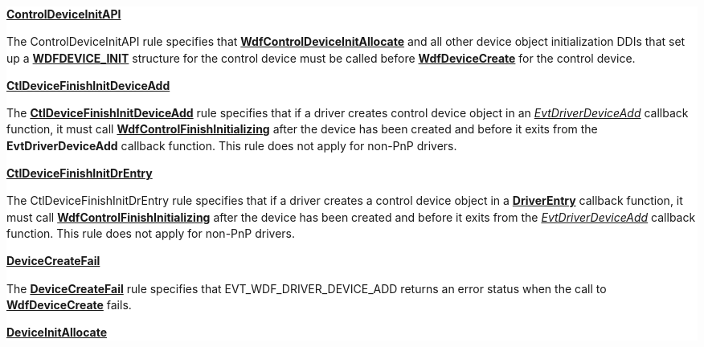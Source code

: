 <td align="left"><p><a href="kmdf-controldeviceinitapi.md" data-raw-source="[&lt;strong&gt;ControlDeviceInitAPI&lt;/strong&gt;](kmdf-controldeviceinitapi.md)"><strong>ControlDeviceInitAPI</strong></a></p></td>
<td align="left"><p>The ControlDeviceInitAPI rule specifies that <a href="https://docs.microsoft.com/windows-hardware/drivers/ddi/wdfcontrol/nf-wdfcontrol-wdfcontroldeviceinitallocate" data-raw-source="[&lt;strong&gt;WdfControlDeviceInitAllocate&lt;/strong&gt;](/windows-hardware/drivers/ddi/wdfcontrol/nf-wdfcontrol-wdfcontroldeviceinitallocate)"><strong>WdfControlDeviceInitAllocate</strong></a> and all other device object initialization DDIs that set up a <a href="https://docs.microsoft.com/windows-hardware/drivers/wdf/wdfdevice_init" data-raw-source="[&lt;strong&gt;WDFDEVICE_INIT&lt;/strong&gt;](../wdf/wdfdevice_init.md)"><strong>WDFDEVICE_INIT</strong></a> structure for the control device must be called before <a href="https://docs.microsoft.com/windows-hardware/drivers/ddi/wdfdevice/nf-wdfdevice-wdfdevicecreate" data-raw-source="[&lt;strong&gt;WdfDeviceCreate&lt;/strong&gt;](/windows-hardware/drivers/ddi/wdfdevice/nf-wdfdevice-wdfdevicecreate)"><strong>WdfDeviceCreate</strong></a> for the control device.</p></td>
</tr>
<tr class="even">
<td align="left"><p><a href="kmdf-ctldevicefinishinitdeviceadd.md" data-raw-source="[&lt;strong&gt;CtlDeviceFinishInitDeviceAdd&lt;/strong&gt;](kmdf-ctldevicefinishinitdeviceadd.md)"><strong>CtlDeviceFinishInitDeviceAdd</strong></a></p></td>
<td align="left"><p>The <a href="kmdf-ctldevicefinishinitdeviceadd.md" data-raw-source="[&lt;strong&gt;CtlDeviceFinishInitDeviceAdd&lt;/strong&gt;](kmdf-ctldevicefinishinitdeviceadd.md)"><strong>CtlDeviceFinishInitDeviceAdd</strong></a> rule specifies that if a driver creates control device object in an <a href="https://docs.microsoft.com/windows-hardware/drivers/ddi/wdfdriver/nc-wdfdriver-evt_wdf_driver_device_add" data-raw-source="[&lt;em&gt;EvtDriverDeviceAdd&lt;/em&gt;](/windows-hardware/drivers/ddi/wdfdriver/nc-wdfdriver-evt_wdf_driver_device_add)"><em>EvtDriverDeviceAdd</em></a> callback function, it must call <a href="https://docs.microsoft.com/windows-hardware/drivers/ddi/wdfcontrol/nf-wdfcontrol-wdfcontrolfinishinitializing" data-raw-source="[&lt;strong&gt;WdfControlFinishInitializing&lt;/strong&gt;](/windows-hardware/drivers/ddi/wdfcontrol/nf-wdfcontrol-wdfcontrolfinishinitializing)"><strong>WdfControlFinishInitializing</strong></a> after the device has been created and before it exits from the <strong>EvtDriverDeviceAdd</strong> callback function. This rule does not apply for non-PnP drivers.</p></td>
</tr>
<tr class="odd">
<td align="left"><p><a href="kmdf-ctldevicefinishinitdrentry.md" data-raw-source="[&lt;strong&gt;CtlDeviceFinishInitDrEntry&lt;/strong&gt;](kmdf-ctldevicefinishinitdrentry.md)"><strong>CtlDeviceFinishInitDrEntry</strong></a></p></td>
<td align="left"><p>The CtlDeviceFinishInitDrEntry rule specifies that if a driver creates a control device object in a <a href="https://docs.microsoft.com/windows-hardware/drivers/wdf/driverentry-for-kmdf-drivers" data-raw-source="[&lt;strong&gt;DriverEntry&lt;/strong&gt;](../wdf/driverentry-for-kmdf-drivers.md)"><strong>DriverEntry</strong></a> callback function, it must call <a href="https://docs.microsoft.com/windows-hardware/drivers/ddi/wdfcontrol/nf-wdfcontrol-wdfcontrolfinishinitializing" data-raw-source="[&lt;strong&gt;WdfControlFinishInitializing&lt;/strong&gt;](/windows-hardware/drivers/ddi/wdfcontrol/nf-wdfcontrol-wdfcontrolfinishinitializing)"><strong>WdfControlFinishInitializing</strong></a> after the device has been created and before it exits from the <a href="https://docs.microsoft.com/windows-hardware/drivers/ddi/wdfdriver/nc-wdfdriver-evt_wdf_driver_device_add" data-raw-source="[&lt;em&gt;EvtDriverDeviceAdd&lt;/em&gt;](/windows-hardware/drivers/ddi/wdfdriver/nc-wdfdriver-evt_wdf_driver_device_add)"><em>EvtDriverDeviceAdd</em></a> callback function. This rule does not apply for non-PnP drivers.</p></td>
</tr>
<tr class="even">
<td align="left"><p><a href="kmdf-devicecreatefail.md" data-raw-source="[&lt;strong&gt;DeviceCreateFail&lt;/strong&gt;](kmdf-devicecreatefail.md)"><strong>DeviceCreateFail</strong></a></p></td>
<td align="left"><p>The <a href="kmdf-devicecreatefail.md" data-raw-source="[&lt;strong&gt;DeviceCreateFail&lt;/strong&gt;](kmdf-devicecreatefail.md)"><strong>DeviceCreateFail</strong></a> rule specifies that EVT_WDF_DRIVER_DEVICE_ADD returns an error status when the call to <a href="https://docs.microsoft.com/windows-hardware/drivers/ddi/wdfdevice/nf-wdfdevice-wdfdevicecreate" data-raw-source="[&lt;strong&gt;WdfDeviceCreate&lt;/strong&gt;](/windows-hardware/drivers/ddi/wdfdevice/nf-wdfdevice-wdfdevicecreate)"><strong>WdfDeviceCreate</strong></a> fails.</p></td>
</tr>
<tr class="odd">
<td align="left"><p><a href="kmdf-deviceinitallocate.md" data-raw-source="[&lt;strong&gt;DeviceInitAllocate&lt;/strong&gt;](kmdf-deviceinitallocate.md)"><strong>DeviceInitAllocate</strong></a></p></td>